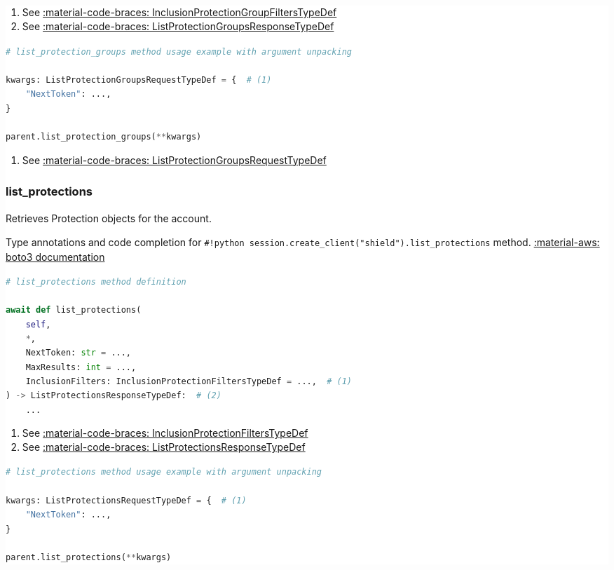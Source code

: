 1. See [:material-code-braces: InclusionProtectionGroupFiltersTypeDef](./type_defs.md#inclusionprotectiongroupfilterstypedef)
2. See [:material-code-braces: ListProtectionGroupsResponseTypeDef](./type_defs.md#listprotectiongroupsresponsetypedef)


```python
# list_protection_groups method usage example with argument unpacking

kwargs: ListProtectionGroupsRequestTypeDef = {  # (1)
    "NextToken": ...,
}

parent.list_protection_groups(**kwargs)
```

1. See [:material-code-braces: ListProtectionGroupsRequestTypeDef](./type_defs.md#listprotectiongroupsrequesttypedef)

### list\_protections

Retrieves <a>Protection</a> objects for the account.

Type annotations and code completion for `#!python session.create_client("shield").list_protections` method.
[:material-aws: boto3 documentation](https://boto3.amazonaws.com/v1/documentation/api/latest/reference/services/shield/client/list_protections.html)

```python
# list_protections method definition

await def list_protections(
    self,
    *,
    NextToken: str = ...,
    MaxResults: int = ...,
    InclusionFilters: InclusionProtectionFiltersTypeDef = ...,  # (1)
) -> ListProtectionsResponseTypeDef:  # (2)
    ...
```

1. See [:material-code-braces: InclusionProtectionFiltersTypeDef](./type_defs.md#inclusionprotectionfilterstypedef)
2. See [:material-code-braces: ListProtectionsResponseTypeDef](./type_defs.md#listprotectionsresponsetypedef)


```python
# list_protections method usage example with argument unpacking

kwargs: ListProtectionsRequestTypeDef = {  # (1)
    "NextToken": ...,
}

parent.list_protections(**kwargs)
```
